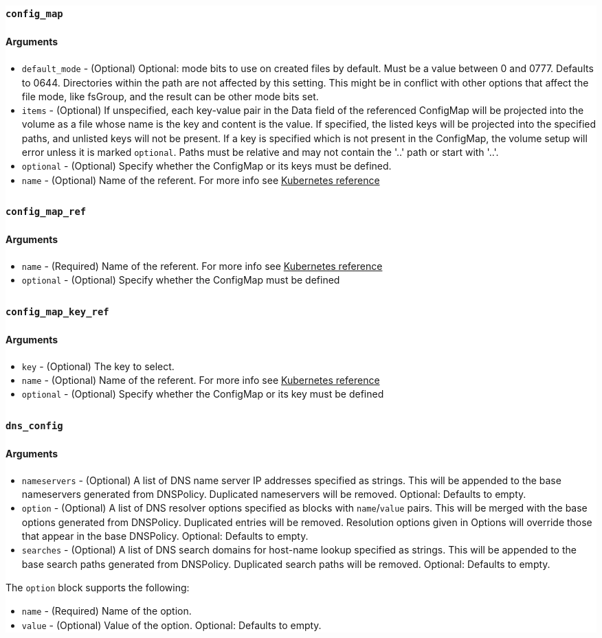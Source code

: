 ### `config_map`

#### Arguments

* `default_mode` - (Optional) Optional: mode bits to use on created files by default. Must be a value between 0 and 0777. Defaults to 0644. Directories within the path are not affected by this setting. This might be in conflict with other options that affect the file mode, like fsGroup, and the result can be other mode bits set.
* `items` - (Optional) If unspecified, each key-value pair in the Data field of the referenced ConfigMap will be projected into the volume as a file whose name is the key and content is the value. If specified, the listed keys will be projected into the specified paths, and unlisted keys will not be present. If a key is specified which is not present in the ConfigMap, the volume setup will error unless it is marked `optional`. Paths must be relative and may not contain the '..' path or start with '..'.
* `optional` - (Optional) Specify whether the ConfigMap or its keys must be defined.
* `name` - (Optional) Name of the referent. For more info see [Kubernetes reference](http://kubernetes.io/docs/user-guide/identifiers#names)

### `config_map_ref`

#### Arguments

* `name` - (Required) Name of the referent. For more info see [Kubernetes reference](http://kubernetes.io/docs/user-guide/identifiers#names)
* `optional` - (Optional) Specify whether the ConfigMap must be defined

### `config_map_key_ref`

#### Arguments

* `key` - (Optional) The key to select.
* `name` - (Optional) Name of the referent. For more info see [Kubernetes reference](http://kubernetes.io/docs/user-guide/identifiers#names)
* `optional` - (Optional) Specify whether the ConfigMap or its key must be defined

### `dns_config`

#### Arguments

* `nameservers` - (Optional) A list of DNS name server IP addresses specified as strings. This will be appended to the base nameservers generated from DNSPolicy. Duplicated nameservers will be removed. Optional: Defaults to empty.
* `option` - (Optional) A list of DNS resolver options specified as blocks with `name`/`value` pairs. This will be merged with the base options generated from DNSPolicy. Duplicated entries will be removed. Resolution options given in Options will override those that appear in the base DNSPolicy. Optional: Defaults to empty.
* `searches` - (Optional) A list of DNS search domains for host-name lookup specified as strings. This will be appended to the base search paths generated from DNSPolicy. Duplicated search paths will be removed. Optional: Defaults to empty.

The `option` block supports the following:

* `name` - (Required) Name of the option.
* `value` - (Optional) Value of the option. Optional: Defaults to empty.
